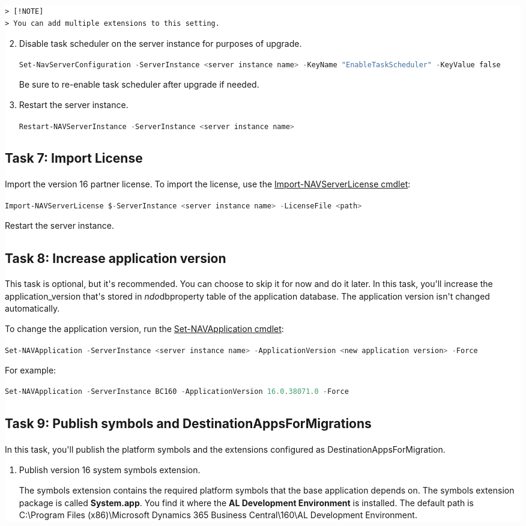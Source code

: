     > [!NOTE]
    > You can add multiple extensions to this setting.
2. Disable task scheduler on the server instance for purposes of upgrade.

    ```powershell
    Set-NavServerConfiguration -ServerInstance <server instance name> -KeyName "EnableTaskScheduler" -KeyValue false
    ```
    Be sure to re-enable task scheduler after upgrade if needed.
3. Restart the server instance.

    ```powershell
    Restart-NAVServerInstance -ServerInstance <server instance name>
    ```

## Task 7: Import License

Import the version 16 partner license. To import the license, use the [Import-NAVServerLicense cmdlet](/powershell/module/microsoft.dynamics.nav.management/import-navserverlicense):

```powershell
Import-NAVServerLicense $-ServerInstance <server instance name> -LicenseFile <path>
```

Restart the server instance.

## Task 8: Increase application version

This task is optional, but it's recommended. You can choose to skip it for now and do it later. In this task, you'll increase the application_version that's stored in $ndo$dbproperty table of the application database. The application version isn't changed automatically.


To change the application version, run the [Set-NAVApplication cmdlet](/powershell/module/microsoft.dynamics.nav.management/set-navapplication):

```powershell
Set-NAVApplication -ServerInstance <server instance name> -ApplicationVersion <new application version> -Force
```

For example:

```powershell
Set-NAVApplication -ServerInstance BC160 -ApplicationVersion 16.0.38071.0 -Force
```

## Task 9: Publish symbols and DestinationAppsForMigrations

In this task, you'll publish the platform symbols and the extensions configured as DestinationAppsForMigration.

1. Publish version 16 system symbols extension.

    The symbols extension contains the required platform symbols that the base application depends on. The symbols extension package is called **System.app**. You find it where the **AL Development Environment** is installed. The default path is C:\Program Files (x86)\Microsoft Dynamics 365 Business Central\160\AL Development Environment.  
